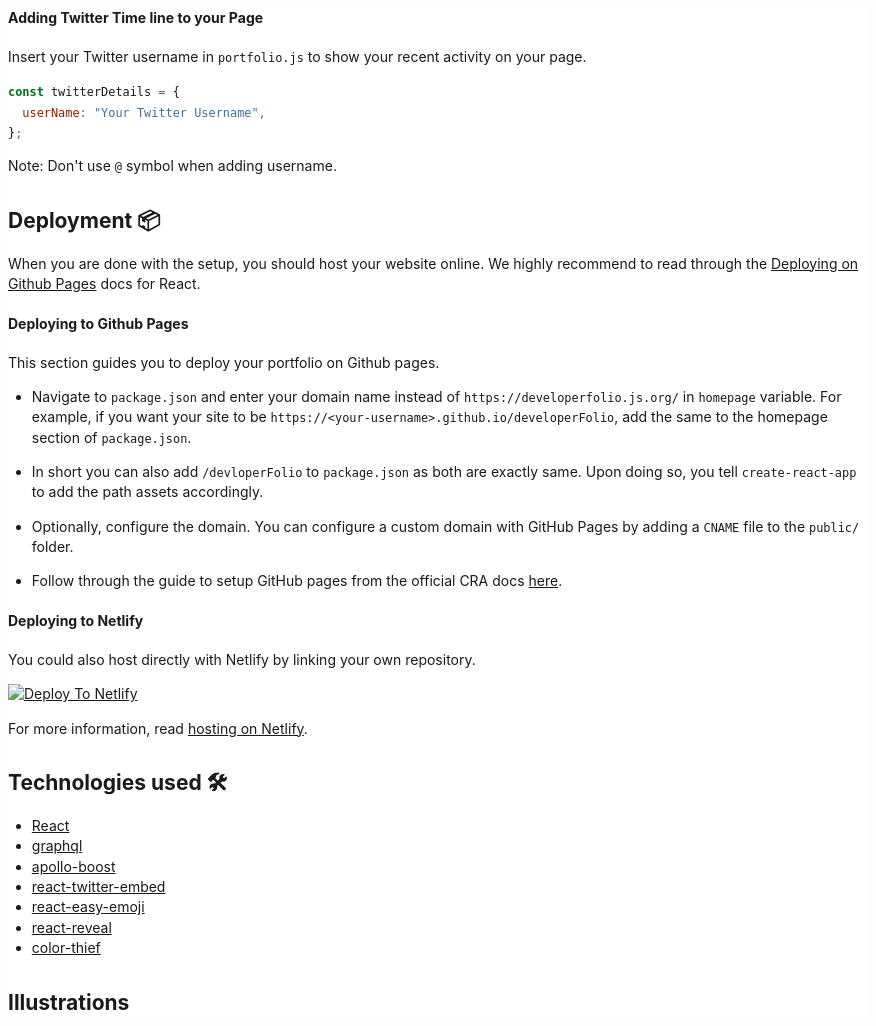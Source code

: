 #### Adding Twitter Time line to your Page

Insert your Twitter username in `portfolio.js` to show your recent activity on your page.

```javascript
const twitterDetails = {
  userName: "Your Twitter Username",
};
```

Note: Don't use `@` symbol when adding username.

## Deployment 📦

When you are done with the setup, you should host your website online.
We highly recommend to read through the [Deploying on Github Pages](https://create-react-app.dev/docs/deployment/#github-pages) docs for React.

#### Deploying to Github Pages

This section guides you to deploy your portfolio on Github pages.

- Navigate to `package.json` and enter your domain name instead of `https://developerfolio.js.org/` in `homepage` variable. For example, if you want your site to be `https://<your-username>.github.io/developerFolio`, add the same to the homepage section of `package.json`.

- In short you can also add `/devloperFolio` to `package.json` as both are exactly same. Upon doing so, you tell `create-react-app` to add the path assets accordingly.

- Optionally, configure the domain. You can configure a custom domain with GitHub Pages by adding a `CNAME` file to the `public/` folder.

- Follow through the guide to setup GitHub pages from the official CRA docs [here](https://create-react-app.dev/docs/deployment/#github-pages).

#### Deploying to Netlify

You could also host directly with Netlify by linking your own repository.

[![Deploy To Netlify](https://www.netlify.com/img/deploy/button.svg)](https://app.netlify.com/start/deploy?repository=https://github.com/voidbass/developerFolio)

For more information, read [hosting on Netlify](https://create-react-app.dev/docs/deployment/#netlify).

## Technologies used 🛠️

- [React](https://reactjs.org/)
- [graphql](https://graphql.org/)
- [apollo-boost](https://www.apollographql.com/docs/react/get-started/)
- [react-twitter-embed](https://github.com/saurabhnemade/react-twitter-embed)
- [react-easy-emoji](https://github.com/appfigures/react-easy-emoji)
- [react-reveal](https://github.com/rnosov/react-reveal)
- [color-thief](https://github.com/lokesh/color-thief)

## Illustrations
